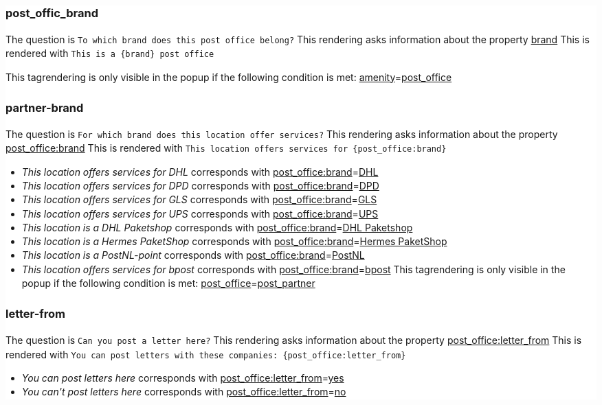 

### post_offic_brand

The question is `To which brand does this post office belong?`
This rendering asks information about the property 
[brand](https://wiki.openstreetmap.org/wiki/Key:brand)
This is rendered with `This is a {brand} post office`

This tagrendering is only visible in the popup if the following condition is met: <a href='https://wiki.openstreetmap.org/wiki/Key:amenity' target='_blank'>amenity</a>=<a href='https://wiki.openstreetmap.org/wiki/Tag:amenity%3Dpost_office' target='_blank'>post_office</a>


### partner-brand

The question is `For which brand does this location offer services?`
This rendering asks information about the property 
[post_office:brand](https://wiki.openstreetmap.org/wiki/Key:post_office:brand)
This is rendered with `This location offers services for {post_office:brand}`
 - *This location offers services for DHL* corresponds with <a href='https://wiki.openstreetmap.org/wiki/Key:post_office:brand' target='_blank'>post_office:brand</a>=<a href='https://wiki.openstreetmap.org/wiki/Tag:post_office:brand%3DDHL' target='_blank'>DHL</a>
 - *This location offers services for DPD* corresponds with <a href='https://wiki.openstreetmap.org/wiki/Key:post_office:brand' target='_blank'>post_office:brand</a>=<a href='https://wiki.openstreetmap.org/wiki/Tag:post_office:brand%3DDPD' target='_blank'>DPD</a>
 - *This location offers services for GLS* corresponds with <a href='https://wiki.openstreetmap.org/wiki/Key:post_office:brand' target='_blank'>post_office:brand</a>=<a href='https://wiki.openstreetmap.org/wiki/Tag:post_office:brand%3DGLS' target='_blank'>GLS</a>
 - *This location offers services for UPS* corresponds with <a href='https://wiki.openstreetmap.org/wiki/Key:post_office:brand' target='_blank'>post_office:brand</a>=<a href='https://wiki.openstreetmap.org/wiki/Tag:post_office:brand%3DUPS' target='_blank'>UPS</a>
 - *This location is a DHL Paketshop* corresponds with <a href='https://wiki.openstreetmap.org/wiki/Key:post_office:brand' target='_blank'>post_office:brand</a>=<a href='https://wiki.openstreetmap.org/wiki/Tag:post_office:brand%3DDHL Paketshop' target='_blank'>DHL Paketshop</a>
 - *This location is a Hermes PaketShop* corresponds with <a href='https://wiki.openstreetmap.org/wiki/Key:post_office:brand' target='_blank'>post_office:brand</a>=<a href='https://wiki.openstreetmap.org/wiki/Tag:post_office:brand%3DHermes PaketShop' target='_blank'>Hermes PaketShop</a>
 - *This location is a PostNL-point* corresponds with <a href='https://wiki.openstreetmap.org/wiki/Key:post_office:brand' target='_blank'>post_office:brand</a>=<a href='https://wiki.openstreetmap.org/wiki/Tag:post_office:brand%3DPostNL' target='_blank'>PostNL</a>
 - *This location offers services for bpost* corresponds with <a href='https://wiki.openstreetmap.org/wiki/Key:post_office:brand' target='_blank'>post_office:brand</a>=<a href='https://wiki.openstreetmap.org/wiki/Tag:post_office:brand%3Dbpost' target='_blank'>bpost</a>
This tagrendering is only visible in the popup if the following condition is met: <a href='https://wiki.openstreetmap.org/wiki/Key:post_office' target='_blank'>post_office</a>=<a href='https://wiki.openstreetmap.org/wiki/Tag:post_office%3Dpost_partner' target='_blank'>post_partner</a>


### letter-from

The question is `Can you post a letter here?`
This rendering asks information about the property 
[post_office:letter_from](https://wiki.openstreetmap.org/wiki/Key:post_office:letter_from)
This is rendered with `You can post letters with these companies: {post_office:letter_from}`
 - *You can post letters here* corresponds with <a href='https://wiki.openstreetmap.org/wiki/Key:post_office:letter_from' target='_blank'>post_office:letter_from</a>=<a href='https://wiki.openstreetmap.org/wiki/Tag:post_office:letter_from%3Dyes' target='_blank'>yes</a>
 - *You can't post letters here* corresponds with <a href='https://wiki.openstreetmap.org/wiki/Key:post_office:letter_from' target='_blank'>post_office:letter_from</a>=<a href='https://wiki.openstreetmap.org/wiki/Tag:post_office:letter_from%3Dno' target='_blank'>no</a>
